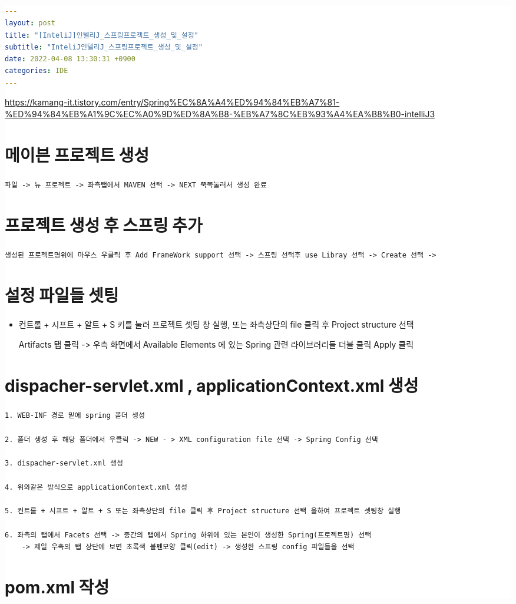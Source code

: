 ```yaml
---
layout: post
title: "[InteliJ]인텔리J_스프링프로젝트_생성_및_설정"
subtitle: "InteliJ인텔리J_스프링프로젝트_생성_및_설정"
date: 2022-04-08 13:30:31 +0900
categories: IDE
---
```

https://kamang-it.tistory.com/entry/Spring%EC%8A%A4%ED%94%84%EB%A7%81-%ED%94%84%EB%A1%9C%EC%A0%9D%ED%8A%B8-%EB%A7%8C%EB%93%A4%EA%B8%B0-intelliJ3



# 메이븐 프로젝트 생성
	파일 -> 뉴 프로젝트 -> 좌측탭에서 MAVEN 선택 -> NEXT 쭉쭉눌러서 생성 완료

# 프로젝트 생성 후 스프링 추가


	생성된 프로젝트명위에 마우스 우클릭 후 Add FrameWork support 선택 -> 스프링 선택후 use Libray 선택 -> Create 선택 -> 




# 설정 파일들 셋팅


* 컨트롤 + 시프트 + 알트 + S 키를 눌러 프로젝트 셋팅 창 실행, 또는 좌측상단의 file 클릭 후 Project structure 선택

	Artifacts 탭 클릭 -> 우측 화면에서 Available Elements 에 있는 Spring 관련 라이브러리들 더블 클릭
	Apply 클릭





# dispacher-servlet.xml , applicationContext.xml 생성
	
	1. WEB-INF 경로 밑에 spring 폴더 생성

	2. 폴더 생성 후 해당 폴더에서 우클릭 -> NEW - > XML configuration file 선택 -> Spring Config 선택

	3. dispacher-servlet.xml 생성

	4. 위와같은 방식으로 applicationContext.xml 생성

	5. 컨트롤 + 시프트 + 알트 + S 또는 좌측상단의 file 클릭 후 Project structure 선택 을하여 프로젝트 셋팅창 실행
	
	6. 좌측의 탭에서 Facets 선택 -> 중간의 탭에서 Spring 하위에 있는 본인이 생성한 Spring(프로젝트명) 선택
		-> 제일 우측의 탭 상단에 보면 초록색 볼펜모양 클릭(edit) -> 생성한 스프링 config 파일들을 선택


# pom.xml 작성
